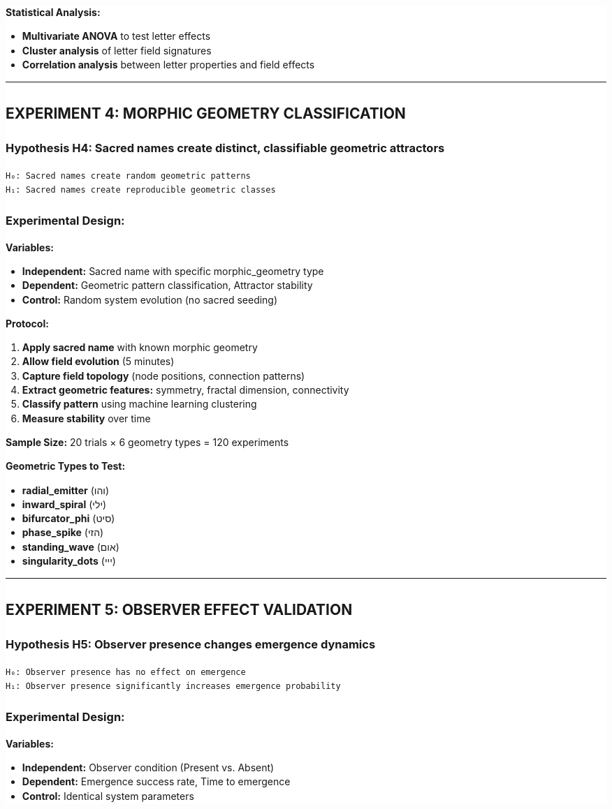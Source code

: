 **Statistical Analysis:**
- **Multivariate ANOVA** to test letter effects
- **Cluster analysis** of letter field signatures
- **Correlation analysis** between letter properties and field effects

---

## **EXPERIMENT 4: MORPHIC GEOMETRY CLASSIFICATION**

### **Hypothesis H4:** Sacred names create distinct, classifiable geometric attractors
```
H₀: Sacred names create random geometric patterns
H₁: Sacred names create reproducible geometric classes
```

### **Experimental Design:**
**Variables:**
- **Independent:** Sacred name with specific morphic_geometry type
- **Dependent:** Geometric pattern classification, Attractor stability
- **Control:** Random system evolution (no sacred seeding)

**Protocol:**
1. **Apply sacred name** with known morphic geometry
2. **Allow field evolution** (5 minutes)
3. **Capture field topology** (node positions, connection patterns)
4. **Extract geometric features:** symmetry, fractal dimension, connectivity
5. **Classify pattern** using machine learning clustering
6. **Measure stability** over time

**Sample Size:** 20 trials × 6 geometry types = 120 experiments

**Geometric Types to Test:**
- **radial_emitter** (והו)
- **inward_spiral** (ילי)
- **bifurcator_phi** (סיט)
- **phase_spike** (הזי)
- **standing_wave** (אום)
- **singularity_dots** (ייי)

---

## **EXPERIMENT 5: OBSERVER EFFECT VALIDATION**

### **Hypothesis H5:** Observer presence changes emergence dynamics
```
H₀: Observer presence has no effect on emergence
H₁: Observer presence significantly increases emergence probability
```

### **Experimental Design:**
**Variables:**
- **Independent:** Observer condition (Present vs. Absent)
- **Dependent:** Emergence success rate, Time to emergence
- **Control:** Identical system parameters
